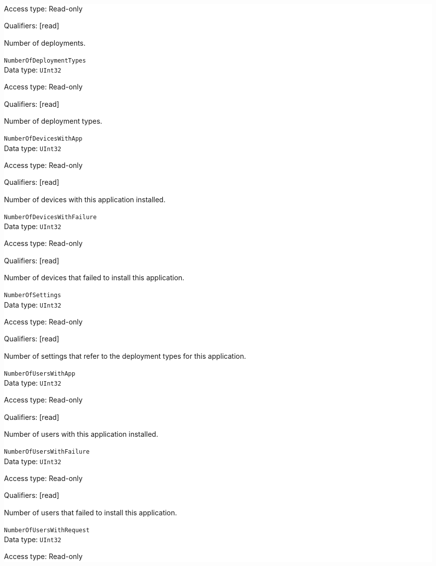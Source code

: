  Access type: Read-only  
  
 Qualifiers: [read]  
  
 Number of deployments.  
  
 `NumberOfDeploymentTypes`  
 Data type: `UInt32`  
  
 Access type: Read-only  
  
 Qualifiers: [read]  
  
 Number of deployment types.  
  
 `NumberOfDevicesWithApp`  
 Data type: `UInt32`  
  
 Access type: Read-only  
  
 Qualifiers: [read]  
  
 Number of devices with this application installed.  
  
 `NumberOfDevicesWithFailure`  
 Data type: `UInt32`  
  
 Access type: Read-only  
  
 Qualifiers: [read]  
  
 Number of devices that failed to install this application.  
  
 `NumberOfSettings`  
 Data type: `UInt32`  
  
 Access type: Read-only  
  
 Qualifiers: [read]  
  
 Number of settings that refer to the deployment types for this application.  
  
 `NumberOfUsersWithApp`  
 Data type: `UInt32`  
  
 Access type: Read-only  
  
 Qualifiers: [read]  
  
 Number of users with this application installed.  
  
 `NumberOfUsersWithFailure`  
 Data type: `UInt32`  
  
 Access type: Read-only  
  
 Qualifiers: [read]  
  
 Number of users that failed to install this application.  
  
 `NumberOfUsersWithRequest`  
 Data type: `UInt32`  
  
 Access type: Read-only  
  